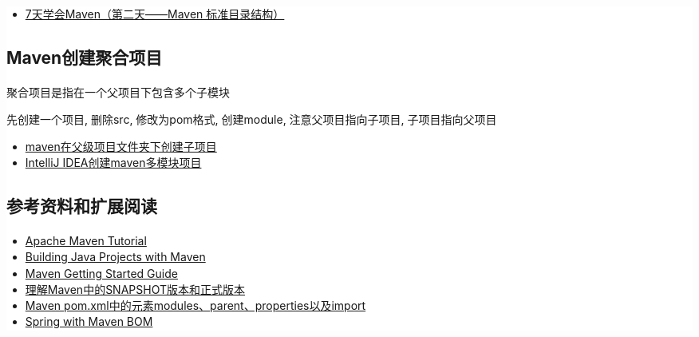 - [7天学会Maven（第二天——Maven 标准目录结构）](https://www.cnblogs.com/haippy/archive/2012/07/05/2577233.html)




Maven创建聚合项目
------------------

聚合项目是指在一个父项目下包含多个子模块


先创建一个项目, 删除src, 修改为pom格式, 创建module, 注意父项目指向子项目, 子项目指向父项目

- [maven在父级项目文件夹下创建子项目](https://blog.csdn.net/daguanjia11/article/details/76836781)
- [IntelliJ IDEA创建maven多模块项目](https://www.cnblogs.com/wangmingshun/p/6383576.html)



参考资料和扩展阅读
----------------------
- [Apache Maven Tutorial](https://www.baeldung.com/maven)
- [Building Java Projects with Maven](https://spring.io/guides/gs/maven/)
- [Maven Getting Started Guide](http://maven.apache.org/guides/getting-started/index.html)
- [理解Maven中的SNAPSHOT版本和正式版本](http://www.huangbowen.net/blog/2016/01/29/understand-official-version-and-snapshot-version-in-maven/)
- [Maven pom.xml中的元素modules、parent、properties以及import](https://www.cnblogs.com/youzhibing/p/5427130.html)
- [Spring with Maven BOM](https://www.baeldung.com/spring-maven-bom)
